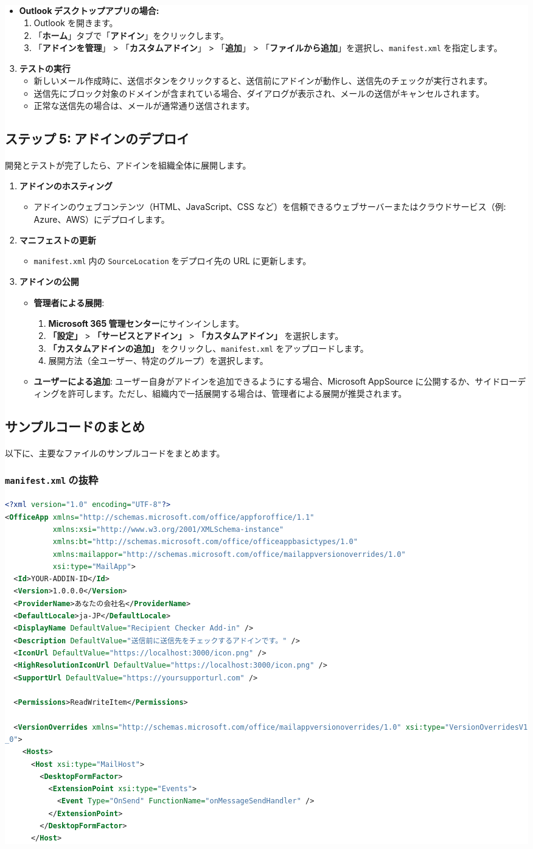    - **Outlook デスクトップアプリの場合:**
     1. Outlook を開きます。
     2. 「**ホーム**」タブで「**アドイン**」をクリックします。
     3. 「**アドインを管理**」 > 「**カスタムアドイン**」 > 「**追加**」 > 「**ファイルから追加**」を選択し、`manifest.xml` を指定します。

3. **テストの実行**
   - 新しいメール作成時に、送信ボタンをクリックすると、送信前にアドインが動作し、送信先のチェックが実行されます。
   - 送信先にブロック対象のドメインが含まれている場合、ダイアログが表示され、メールの送信がキャンセルされます。
   - 正常な送信先の場合は、メールが通常通り送信されます。

## **ステップ 5: アドインのデプロイ**

開発とテストが完了したら、アドインを組織全体に展開します。

1. **アドインのホスティング**
   - アドインのウェブコンテンツ（HTML、JavaScript、CSS など）を信頼できるウェブサーバーまたはクラウドサービス（例: Azure、AWS）にデプロイします。

2. **マニフェストの更新**
   - `manifest.xml` 内の `SourceLocation` をデプロイ先の URL に更新します。

3. **アドインの公開**
   - **管理者による展開**:
     1. **Microsoft 365 管理センター**にサインインします。
     2. **「設定」** > **「サービスとアドイン」** > **「カスタムアドイン」** を選択します。
     3. **「カスタムアドインの追加」** をクリックし、`manifest.xml` をアップロードします。
     4. 展開方法（全ユーザー、特定のグループ）を選択します。

   - **ユーザーによる追加**:
     ユーザー自身がアドインを追加できるようにする場合、Microsoft AppSource に公開するか、サイドローディングを許可します。ただし、組織内で一括展開する場合は、管理者による展開が推奨されます。

## **サンプルコードのまとめ**

以下に、主要なファイルのサンプルコードをまとめます。

### **`manifest.xml` の抜粋**

```xml
<?xml version="1.0" encoding="UTF-8"?>
<OfficeApp xmlns="http://schemas.microsoft.com/office/appforoffice/1.1"
           xmlns:xsi="http://www.w3.org/2001/XMLSchema-instance"
           xmlns:bt="http://schemas.microsoft.com/office/officeappbasictypes/1.0"
           xmlns:mailappor="http://schemas.microsoft.com/office/mailappversionoverrides/1.0"
           xsi:type="MailApp">
  <Id>YOUR-ADDIN-ID</Id>
  <Version>1.0.0.0</Version>
  <ProviderName>あなたの会社名</ProviderName>
  <DefaultLocale>ja-JP</DefaultLocale>
  <DisplayName DefaultValue="Recipient Checker Add-in" />
  <Description DefaultValue="送信前に送信先をチェックするアドインです。" />
  <IconUrl DefaultValue="https://localhost:3000/icon.png" />
  <HighResolutionIconUrl DefaultValue="https://localhost:3000/icon.png" />
  <SupportUrl DefaultValue="https://yoursupporturl.com" />

  <Permissions>ReadWriteItem</Permissions>

  <VersionOverrides xmlns="http://schemas.microsoft.com/office/mailappversionoverrides/1.0" xsi:type="VersionOverridesV1_0">
    <Hosts>
      <Host xsi:type="MailHost">
        <DesktopFormFactor>
          <ExtensionPoint xsi:type="Events">
            <Event Type="OnSend" FunctionName="onMessageSendHandler" />
          </ExtensionPoint>
        </DesktopFormFactor>
      </Host>
```